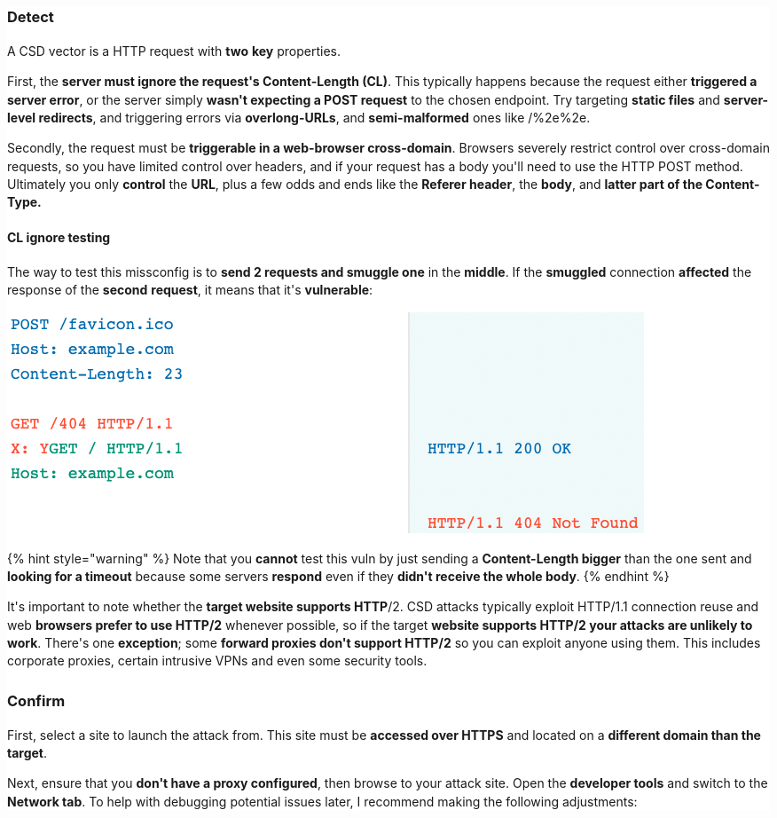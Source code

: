 ### Detect

A CSD vector is a HTTP request with **two** **key** properties.

First, the **server must ignore the request's Content-Length (CL)**. This typically happens because the request either **triggered a server error**, or the server simply **wasn't expecting a POST request** to the chosen endpoint. Try targeting **static files** and **server-level redirects**, and triggering errors via **overlong-URLs**, and **semi-malformed** ones like /%2e%2e.

Secondly, the request must be **triggerable in a web-browser cross-domain**. Browsers severely restrict control over cross-domain requests, so you have limited control over headers, and if your request has a body you'll need to use the HTTP POST method. Ultimately you only **control** the **URL**, plus a few odds and ends like the **Referer header**, the **body**, and **latter part of the Content-Type.**

#### CL ignore testing

The way to test this missconfig is to **send 2 requests and smuggle one** in the **middle**. If the **smuggled** connection **affected** the response of the **second** **request**, it means that it's **vulnerable**:

![](<../../.gitbook/assets/image (1) (2) (2) (1).png>)

{% hint style="warning" %}
Note that you **cannot** test this vuln by just sending a **Content-Length bigger** than the one sent and **looking for a timeout** because some servers **respond** even if they **didn't receive the whole body**.
{% endhint %}

It's important to note whether the **target website supports HTTP**/2. CSD attacks typically exploit HTTP/1.1 connection reuse and web **browsers prefer to use HTTP/2** whenever possible, so if the target **website supports HTTP/2 your attacks are unlikely to work**. There's one **exception**; some **forward proxies don't support HTTP/2** so you can exploit anyone using them. This includes corporate proxies, certain intrusive VPNs and even some security tools.

### Confirm

First, select a site to launch the attack from. This site must be **accessed over HTTPS** and located on a **different domain than the target**.

Next, ensure that you **don't have a proxy configured**, then browse to your attack site. Open the **developer tools** and switch to the **Network tab**. To help with debugging potential issues later, I recommend making the following adjustments:

